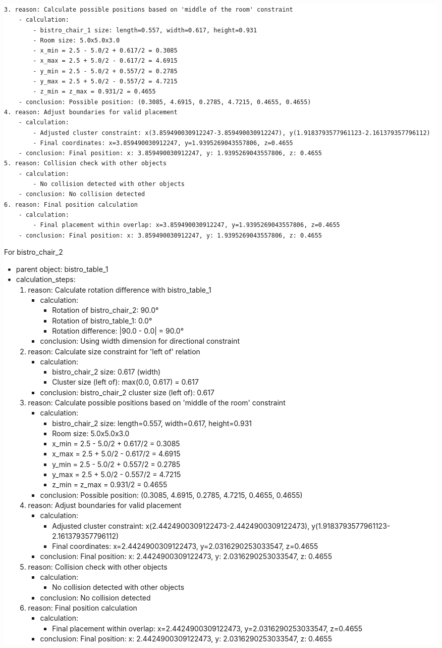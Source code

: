     3. reason: Calculate possible positions based on 'middle of the room' constraint
        - calculation:
            - bistro_chair_1 size: length=0.557, width=0.617, height=0.931
            - Room size: 5.0x5.0x3.0
            - x_min = 2.5 - 5.0/2 + 0.617/2 = 0.3085
            - x_max = 2.5 + 5.0/2 - 0.617/2 = 4.6915
            - y_min = 2.5 - 5.0/2 + 0.557/2 = 0.2785
            - y_max = 2.5 + 5.0/2 - 0.557/2 = 4.7215
            - z_min = z_max = 0.931/2 = 0.4655
        - conclusion: Possible position: (0.3085, 4.6915, 0.2785, 4.7215, 0.4655, 0.4655)
    4. reason: Adjust boundaries for valid placement
        - calculation:
            - Adjusted cluster constraint: x(3.859490030912247-3.859490030912247), y(1.9183793577961123-2.161379357796112)
            - Final coordinates: x=3.859490030912247, y=1.9395269043557806, z=0.4655
        - conclusion: Final position: x: 3.859490030912247, y: 1.9395269043557806, z: 0.4655
    5. reason: Collision check with other objects
        - calculation:
            - No collision detected with other objects
        - conclusion: No collision detected
    6. reason: Final position calculation
        - calculation:
            - Final placement within overlap: x=3.859490030912247, y=1.9395269043557806, z=0.4655
        - conclusion: Final position: x: 3.859490030912247, y: 1.9395269043557806, z: 0.4655

For bistro_chair_2
- parent object: bistro_table_1
- calculation_steps:
    1. reason: Calculate rotation difference with bistro_table_1
        - calculation:
            - Rotation of bistro_chair_2: 90.0°
            - Rotation of bistro_table_1: 0.0°
            - Rotation difference: |90.0 - 0.0| = 90.0°
        - conclusion: Using width dimension for directional constraint
    2. reason: Calculate size constraint for 'left of' relation
        - calculation:
            - bistro_chair_2 size: 0.617 (width)
            - Cluster size (left of): max(0.0, 0.617) = 0.617
        - conclusion: bistro_chair_2 cluster size (left of): 0.617
    3. reason: Calculate possible positions based on 'middle of the room' constraint
        - calculation:
            - bistro_chair_2 size: length=0.557, width=0.617, height=0.931
            - Room size: 5.0x5.0x3.0
            - x_min = 2.5 - 5.0/2 + 0.617/2 = 0.3085
            - x_max = 2.5 + 5.0/2 - 0.617/2 = 4.6915
            - y_min = 2.5 - 5.0/2 + 0.557/2 = 0.2785
            - y_max = 2.5 + 5.0/2 - 0.557/2 = 4.7215
            - z_min = z_max = 0.931/2 = 0.4655
        - conclusion: Possible position: (0.3085, 4.6915, 0.2785, 4.7215, 0.4655, 0.4655)
    4. reason: Adjust boundaries for valid placement
        - calculation:
            - Adjusted cluster constraint: x(2.4424900309122473-2.4424900309122473), y(1.9183793577961123-2.161379357796112)
            - Final coordinates: x=2.4424900309122473, y=2.0316290253033547, z=0.4655
        - conclusion: Final position: x: 2.4424900309122473, y: 2.0316290253033547, z: 0.4655
    5. reason: Collision check with other objects
        - calculation:
            - No collision detected with other objects
        - conclusion: No collision detected
    6. reason: Final position calculation
        - calculation:
            - Final placement within overlap: x=2.4424900309122473, y=2.0316290253033547, z=0.4655
        - conclusion: Final position: x: 2.4424900309122473, y: 2.0316290253033547, z: 0.4655
